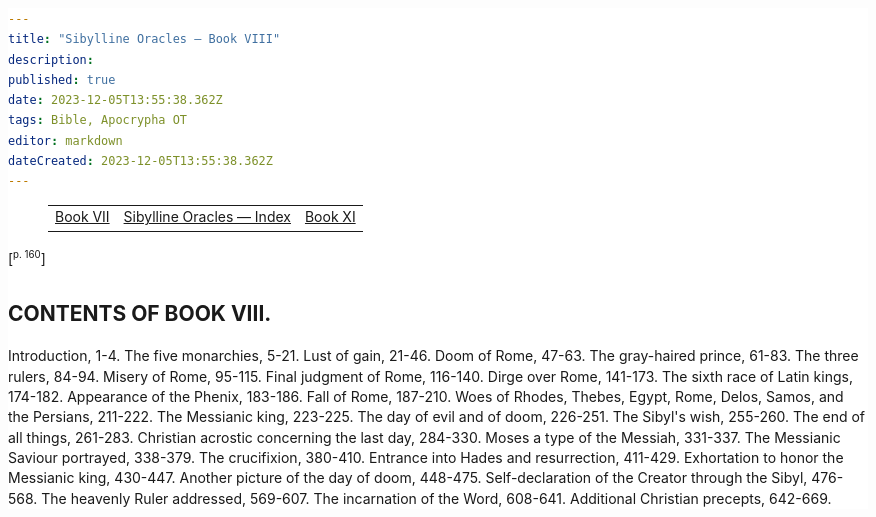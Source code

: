 ```yaml
---
title: "Sibylline Oracles — Book VIII"
description: 
published: true
date: 2023-12-05T13:55:38.362Z
tags: Bible, Apocrypha OT
editor: markdown
dateCreated: 2023-12-05T13:55:38.362Z
---
```


<figure class="table chapter-navigator">
  <table>
    <tbody>
      <tr>
        <td>
        <a href="/en/Bible/Sibylline_Oracles/7">
          <span class="mdi mdi-arrow-left-drop-circle"></span><span class="pl-2">Book VII</span>
        </a>
        </td>
        <td>
        <a href="/en/Bible/Sibylline_Oracles#index">
          <span class="mdi mdi-book-open-variant"></span><span class="pl-2">Sibylline Oracles — Index</span>
        </a>
        </td>
        <td>
        <a href="/en/Bible/Sibylline_Oracles/11">
          <span class="pr-2">Book XI</span><span class="mdi mdi-arrow-right-drop-circle"></span>
        </a>
        </td>
      </tr>
    </tbody>
  </table>
</figure>

<span id="p160">[<sup><small>p. 160</small></sup>]</span>

## CONTENTS OF BOOK VIII.

Introduction, 1-4. The five monarchies, 5-21. Lust of gain, 21-46. Doom of Rome, 47-63. The gray-haired prince, 61-83. The three rulers, 84-94. Misery of Rome, 95-115. Final judgment of Rome, 116-140. Dirge over Rome, 141-173. The sixth race of Latin kings, 174-182. Appearance of the Phenix, 183-186. Fall of Rome, 187-210. Woes of Rhodes, Thebes, Egypt, Rome, Delos, Samos, and the Persians, 211-222. The Messianic king, 223-225. The day of evil and of doom, 226-251. The Sibyl's wish, 255-260. The end of all things, 261-283. Christian acrostic concerning the last day, 284-330. Moses a type of the Messiah, 331-337. The Messianic Saviour portrayed, 338-379. The crucifixion, 380-410. Entrance into Hades and resurrection, 411-429. Exhortation to honor the Messianic king, 430-447. Another picture of the day of doom, 448-475. Self-declaration of the Creator through the Sibyl, 476-568. The heavenly Ruler addressed, 569-607. The incarnation of the Word, 608-641. Additional Christian precepts, 642-669.


[^1]: This eighth book is remarkably fragmentary, and touches on a wide range of topics. It is obviously of Christian authorship, and contains (lines 284-330) the famous Sibylline acrostic of the name of Jesus Christ. 1-4. Cited by Lactantius, _de Ira Dei_, xxiii [L., 7, 143].
[^5]: Tower-Comp. book iii, 119.
[^7]: 7-13. Comp. book iii, 190-195.
[^18]: A proverb found also in Plutarch, _de Sera Num. Vind._, and Sextus Empiricus, _Contra Mathem._, i, 13.
[^21]: 21, 22. Comp. 1 Tim. vi, 10.
[^60]: 60-62. Cited by Lactantius, _Div. Inst._, book 1, xl [L., 6, 179].
[^65]: _Thrice five_.—Emperors from Julius to Hadrian; a round number, but inexact. Comp. the first part of book v.
[^67]: _Gray-headed_.—Hadrian. Comp. book v, 66.
[^73]: _Child as god_.—Reference to the beautiful youth Antinous, whom Hadrian sought to deify.
[^86]: _Three_.—The Antonines. See book v, 72. Name.—Allusion probably to the Hebrew name _Adonai_, which it was thought to resemble.
[^87]: _One of them . . . old_.—Antoninus Pius.
[^92]: _Matricidal fugitive_.—Nero. Comp. book v, 490.
[^106]: 106-109. Cited by Lactantius, _Div. Ind._, vii, 24 [L., 6, 808].
[^116]: Perhaps an allusion to the imagery of Rev. xii, 17; xiii, 1, as associated in the thought of the writer with the end of the world.
[^142]: Comp. Job. i, 21.
[^163]: 163-165. Comp. book iii, 68-72.
[^174]: _Sixth race_.—Referring to the Antonines, and reckoning the preceding generations as (1) the Cæsars; (2) the Flavii; (3) Nerva; (4) Trajan; and (5) Hadrian.
[^176]: _Another king_.—Referring perhaps to Septemius Severus.
[^182]: _Thrice five_.—The same as those referred to in line 65.
[^184]: Phenix.—Fabulous Egyptian bird, said to appear once in, five hundred years. See Herod., ii, 73; Pliny, _Nat. Hist_., x, 2; Clem. Rom., 1 _Cor_., xxv [G., 1, 261-276], According to Tacitus (_Annal._, vi, 28), the fourth appearance, of the Phenix occurred in the reign of Tiberius.
[^193]: _To rule with Ares_.—The matricidal fugitive of line 92, returning as antichrist. This whole passage is apocalyptic, and no exact conformity to history need be sought.
[^195]: The number 948 is the numerical value of the Greek letters in the name Rome ({Greek _r_}=100, {Greek _w_}=800, {Greek _m_}=40, {Greek _h_}=8, = {Greek _Rw'mh_}). Nine hundred and forty-eight years after the founding of Rome extends to about 196 of our era, and the reign of Septimius Severus.
[^199]: _Wretched_.—Comp. book v, 74, and the close of book vii.
[^203]: _From the Asian land_.—Another allusion to Nero. His ascending the Trojan car is metaphorical of his supposed coming with war chariots from the east, and all the force and fury of Ares.
[^208]: 208-209. Comp. book xiv, 21, 22.
[^211]: 211, 222. Fragments of sentiments found in other books. Comp. iii, 453-455.
[^223]: _A holy Lord_.—The Messiah. Comp. book iii, 58.
[^243]: 243-247. Comp. book i, 217-221.
[^251]: Comp. book ii, 251, and Lactantius, _Div. Inst._, vii, 16 [L., 6, 191, 792].
[^257]: Apparent allusion to Rev. xx, 1-3.
[^260]: _Wooden house_.—A coffin.
[^261]: _Generation tenth_.—Supposed by the Sybil to be the last. Comp. book vii, 133.
[^263]: _Female_.—The woman symbolically portrayed in Rev. xvii, 1-6. Comp. book iii, 92, note.
[^270]: 270-274. Comp. book i, 427-432.
[^276]: 276-218. Comp. book iii, 781-783, and Lactantius, _Div. Inst._, vii, 24 [L., 6, 811]. What follows between these lines and the acrostic is fragmentary. The remaining words, translated in our text, show that the general subject was that of judgment of God and the end of the world.
[^281]: _Winter . . . summer_.—Cited in Lactantius, _Div. Inst._, vii, 16 [L., 61 792]. 282 appears in full, book xiv, 381.
[^284]: 284-330. This passage is celebrated as being an acrostic of thirty-four lines in the Greek text, the first letters of which lines form the title given above, namely, JESUS CHRIST, SON OF GOD, SAVIOUR, CROSS. It is quoted in full by Eusebius in his report of Constantine's Oration to the Assembly of the Saints, xviii [G., 20, 1288, 1289], and, excepting the seven lines representing the word CROSS, by Augustine, _de Civitate Dei_, xviii, 123 [L., 41, 5791. We give in our text a faithful translation of the Greek without any {footnote p. 172} attempt to transfer it into a corresponding English acrostic, but in the Appendix of this volume (pp. 274-277) the reader may find several English translations which aim to reproduce the acrostic form of the original. To the picture of the day of judgment as given in this acrostic there is obvious allusion at the beginning of the famous medieval hymn:
[^293]: 293, 294. Cited by Lactantius, _Div. Inst._, vii, 19 [L., 6, 798].
[^313]: 313, 314. Cited by Lactantius, _Div. Inst._, vii, 16 [L., 6, 792].
[^316]: 316-318. Cited by Lactantius, _Div. Inst._, vii, 20 [L., 6, 798].
[^322]: _The Wood_.—The Cross. Comp. book vi, 33-36.
[^326]: _Illumination_.—The grace of baptism. Comp. line 360 below, and note on book i, 411.
[^339]: 339-341. Cited by Lactantius, _Div. Inst._, iv, 16 [L., 6, 498].
[^363]: 363-369. Comp. book i, 432-431.
[^372]: _Evil for good_.—Several MSS. here read _good for evil_. The sense is
[^380]: 380-386, also 387-390, are cited by Lactantius, _Div. Inst._, iv, 18 [L., 6, 506]. 12 (279-801.)
[^401]: _Measure_.—“In his suffering,” says Lactantius, “he stretched forth his hands and measured out the world, that even then he might show that a great multitude, collected out of all languages and tribes, from the rising of the sun even to the setting, was about to come under his wings and to receive on their foreheads that great and lofty sign.” _Div. Inst._, iv, 26 [L., 6, 530].
[^404]: 404-406. Cited by Lactantius, _Div. Inst._, iv, 19 [L., 6, 511].
[^411]: _Into Hades_.—This doctrine of Christ's descent into Hades is found in the well-known clause of the Apostles' Creed, and claims for its biblical support the language of Psa. xvi, 9 (comp. Acts ii, 25-27); Rom. x, 7; Eph. iv, 8-10; 1 Pet. iii, 18-20. It is found also in Justin Martyr, _Trypho_, 72 [G., 6, 645]; Irenæus, _Adv. Hær._, iii, xx, 4 [G. 7, 945], and iv, xxvii, 2 [G., 7, 1058]; Clem. Alex., _Strom._, vi, chap. vi [G., 9, 265-275]; Tertullian, _de Anima_, chaps. vii [L., 2, 657] and lv [L., 2, 742-745]; Origen, _adv. Celsus_, ii, 43 [G., 11, 864].
[^414]: 414-417. Cited by Lactantius, _Div. Inst._, iv, 19 [L., 6, 513].
[^426]: Comp. book iii, 30, note.
[^430]: _Rejoice_.—Comp. Zech. ix, 9; Matt. xxi, 6; John xii, 15.
[^433]: 433-436. Cited by Lactantius, _Div. Inst._, vii, 18 [L, 6, 796].
[^448]: 448-475. Comp. similar passage in book ii, 243-263, and book iii, 97-111; and also Lactantius, _Div. Inst._, vii, 16 [L., 6, 791, 792]. All these prophecies are obviously derived from corresponding Scripture passages.
[^478]: At this point the Sibyl assumes to represent God himself as speaking, and continues this strain to line 567, throwing in occasional observations of her own, as if forgetful of the part she holds. Lines 478, 479, and 496, 496, are identical with two lines attributed to the oracle of Delphi by Herodotus, i, 47.
[^501]: Cited by Lactantius, _Div. Inst._, i, 6 [L., 6, 148].
[^530]: _Life and of death_.—Comp. Dent. xxx, 15, 19, and also the opening words of the “Teaching of the Twelve Apostles.”
[^546]: Comp. book ii, 363; iii, 105.
[^547]: 547-551. Cited by Lactantius, _Div. Inst._, vii, 20 [L., 6, 799].
[^554]: 554-560. The import of these lines is very obscure and uncertain.
[^561]: 561-565. Comp. book ii, 397-403.
[^642]: 642-669. These lines, which conclude the book, are a fragment, which may have once been naturally connected with what now precedes by intervening lines no longer extant. As they now stand they have no natural connection with the preceding passage, and appear mutilated both at beginning and end. (473-490.)